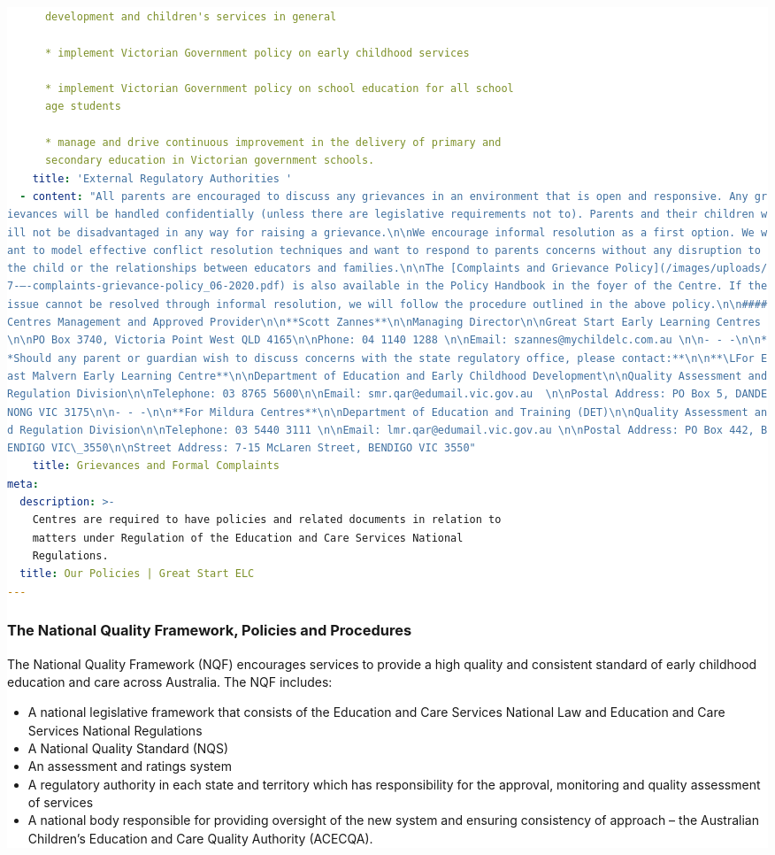 ```yaml
      development and children's services in general 

      * implement Victorian Government policy on early childhood services 

      * implement Victorian Government policy on school education for all school
      age students 

      * manage and drive continuous improvement in the delivery of primary and
      secondary education in Victorian government schools.
    title: 'External Regulatory Authorities '
  - content: "All parents are encouraged to discuss any grievances in an environment that is open and responsive. Any grievances will be handled confidentially (unless there are legislative requirements not to). Parents and their children will not be disadvantaged in any way for raising a grievance.\n\nWe encourage informal resolution as a first option. We want to model effective conflict resolution techniques and want to respond to parents concerns without any disruption to the child or the relationships between educators and families.\n\nThe [Complaints and Grievance Policy](/images/uploads/7-–-complaints-grievance-policy_06-2020.pdf) is also available in the Policy Handbook in the foyer of the Centre. If the issue cannot be resolved through informal resolution, we will follow the procedure outlined in the above policy.\n\n#### Centres Management and Approved Provider\n\n**Scott Zannes**\n\nManaging Director\n\nGreat Start Early Learning Centres\n\nPO Box 3740, Victoria Point West QLD 4165\n\nPhone: 04 1140 1288 \n\nEmail: szannes@mychildelc.com.au \n\n- - -\n\n**Should any parent or guardian wish to discuss concerns with the state regulatory office, please contact:**\n\n**\LFor East Malvern Early Learning Centre**\n\nDepartment of Education and Early Childhood Development\n\nQuality Assessment and Regulation Division\n\nTelephone: 03 8765 5600\n\nEmail: smr.qar@edumail.vic.gov.au  \n\nPostal Address: PO Box 5, DANDENONG VIC 3175\n\n- - -\n\n**For Mildura Centres**\n\nDepartment of Education and Training (DET)\n\nQuality Assessment and Regulation Division\n\nTelephone: 03 5440 3111 \n\nEmail: lmr.qar@edumail.vic.gov.au \n\nPostal Address: PO Box 442, BENDIGO VIC\_3550\n\nStreet Address: 7-15 McLaren Street, BENDIGO VIC 3550"
    title: Grievances and Formal Complaints
meta:
  description: >-
    Centres are required to have policies and related documents in relation to
    matters under Regulation of the Education and Care Services National
    Regulations. 
  title: Our Policies | Great Start ELC
---
```

### The National Quality Framework, Policies and Procedures

The National Quality Framework (NQF) encourages services to provide a high quality and consistent standard of early childhood education and care across Australia. The NQF includes:

* A national legislative framework that consists of the Education and Care Services National Law and Education and Care Services National Regulations
* A National Quality Standard (NQS)
* An assessment and ratings system
* A regulatory authority in each state and territory which has responsibility for the approval, monitoring and quality assessment of services
* A national body responsible for providing oversight of the new system and ensuring consistency of approach – the Australian Children’s Education and Care Quality Authority (ACECQA).
